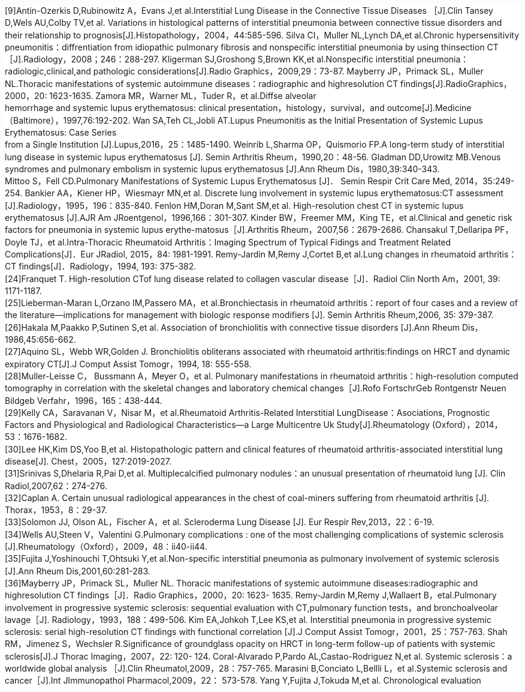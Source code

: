 [9]Antin-Ozerkis D,Rubinowitz A，Evans J,et al.Interstitial Lung Disease in the Connective Tissue Diseases ［J].Clin Tansey D,Wels AU,Colby TV,et al. Variations in histological patterns of interstitial pneumonia between connective tissue disorders and their relationship to prognosis[J].Histopathology，2004，44:585-596. Silva CI，Muller NL,Lynch DA,et al.Chronic hypersensitivity pneumonitis：diffrentiation from idiopathic pulmonary fibrosis and nonspecific interstitial pneumonia by using thinsection CT［J].Radiology，2008；246：288-297. Kligerman SJ,Groshong S,Brown KK,et al.Nonspecific interstitial pneumonia：radiologic,clinical,and pathologic considerations[J].Radio Graphics，2009,29：73-87. Mayberry JP，Primack SL，Muller NL.Thoracic manifestations of systemic autoimmune diseases：radiographic and highresolution CT findings[J].RadioGraphics，2000，20: 1623-1635. Zamora MR，Warner ML，Tuder R，et al.Diffse alveolar   
hemorrhage and systemic lupus erythematosus: clinical presentation，histology，survival，and outcome[J].Medicine （Baltimore），1997,76:192-202. Wan SA,Teh CL,Jobli AT.Lupus Pneumonitis as the Initial Presentation of Systemic Lupus Erythematosus: Case Series   
from a Single Institution [J].Lupus,2016，25：1485-1490. Weinrib L,Sharma OP，Quismorio FP.A long-term study of interstitial lung disease in systemic lupus erythematosus [J]. Semin Arthritis Rheum，1990,20：48-56. Gladman DD,Urowitz MB.Venous syndromes and pulmonary embolism in systemic lupus erythematosus [J].Ann Rheum Dis，1980,39:340-343.   
Mittoo S，Fell CD.Pulmonary Manifestations of Systemic Lupus Erythematosus [J]． Semin Respir Crit Care Med, 2014，35:249-254. Bankier AA，Kiener HP，Wiesmayr MN,et al. Discrete lung involvement in systemic lupus erythematosus:CT assessment [J].Radiology，1995，196：835-840. Fenlon HM,Doran M,Sant SM,et al. High-resolution chest CT in systemic lupus erythematosus [J].AJR Am JRoentgenol，1996,166：301-307. Kinder BW，Freemer MM，King TE，et al.Clinical and genetic risk factors for pneumonia in systemic lupus erythe-matosus［J].Arthritis Rheum，2007,56：2679-2686. Chansakul T,Dellaripa PF，Doyle TJ，et al.Intra-Thoracic Rheumatoid Arthritis：Imaging Spectrum of Typical Fidings and Treatment Related Complications[J]．Eur JRadiol, 2015，84: 1981-1991. Remy-Jardin M,Remy J,Cortet B,et al.Lung changes in rheumatoid arthritis：CT findings[J]．Radiology，1994, 193: 375-382.   
[24]Franquet T. High-resolution CTof lung disease related to collagen vascular disease［J]．Radiol Clin North Am，2001, 39: 1171-1187.   
[25]Lieberman-Maran L,Orzano IM,Passero MA，et al.Bronchiectasis in rheumatoid arthritis：report of four cases and a review of the literature—implications for management with biologic response modifiers [J]. Semin Arthritis Rheum,2006, 35: 379-387.   
[26]Hakala M,Paakko P,Sutinen S,et al. Association of bronchiolitis with connective tissue disorders [J].Ann Rheum Dis，1986,45:656-662.   
[27]Aquino SL，Webb WR,Golden J. Bronchiolitis obliterans associated with rheumatoid arthritis:findings on HRCT and dynamic expiratory CT[J].J Comput Assist Tomogr，1994, 18: 555-558.   
[28]Muller-Leisse C， Bussmann A，Meyer O，et al. Pulmonary manifestations in rheumatoid arthritis：high-resolution computed tomography in correlation with the skeletal changes and laboratory chemical changes［J].Rofo FortschrGeb Rontgenstr Neuen Bildgeb Verfahr，1996，165：438-444.   
[29]Kelly CA，Saravanan V，Nisar M，et al.Rheumatoid Arthritis-Related Interstitial LungDisease：Asociations, Prognostic Factors and Physiological and Radiological Characteristics—a Large Multicentre Uk Study[J].Rheumatology (Oxford），2014，53：1676-1682.   
[30]Lee HK,Kim DS,Yoo B,et al. Histopathologic pattern and clinical features of rheumatoid arthritis-associated interstitial lung disease[J]. Chest，2005，127:2019-2027.   
[31]Srinivas S,Dhelaria R,Pai D,et al. Multiplecalcified pulmonary nodules：an unusual presentation of rheumatoid lung [J]. Clin Radiol,2007,62：274-276.   
[32]Caplan A. Certain unusual radiological appearances in the chest of coal-miners suffering from rheumatoid arthritis [J]. Thorax，1953，8：29-37.   
[33]Solomon JJ, Olson AL，Fischer A，et al. Scleroderma Lung Disease [J]. Eur Respir Rev,2013，22：6-19.   
[34]Wells AU,Steen V，Valentini G.Pulmonary complications : one of the most challenging complications of systemic sclerosis [J].Rheumatology（Oxford），2009，48：ii40-ii44.   
[35]Fujita J,Yoshinouchi T,Ohtsuki Y,et al.Non-specific interstitial pneumonia as pulmonary involvement of systemic sclerosis [J].Ann Rheum Dis,2001,60:281-283.   
[36]Mayberry JP，Primack SL，Muller NL. Thoracic manifestations of systemic autoimmune diseases:radiographic and highresolution CT findings［J]．Radio Graphics，2000，20: 1623- 1635. Remy-Jardin M,Remy J,Wallaert B，etal.Pulmonary involvement in progressive systemic sclerosis: sequential evaluation with CT,pulmonary function tests，and bronchoalveolar lavage［J]. Radiology，1993，188：499-506. Kim EA,Johkoh T,Lee KS,et al. Interstitial pneumonia in progressive systemic sclerosis: serial high-resolution CT findings with functional correlation [J].J Comput Assist Tomogr，2001，25：757-763. Shah RM，Jimenez S，Wechsler R.Significance of groundglass opacity on HRCT in long-term follow-up of patients with systemic sclerosis[J].J Thorac Imaging，2007，22: 120- 124. Coral-Alvarado P,Pardo AL,Castao-Rodriguez N,et al. Systemic sclerosis：a worldwide global analysis ［J].Clin Rheumatol,2009，28：757-765. Marasini B,Conciato L,Bellli L，et al.Systemic sclerosis and cancer［J].Int JImmunopathol Pharmacol,2009，22： 573-578. Yang Y,Fujita J,Tokuda M,et al. Chronological evaluation   